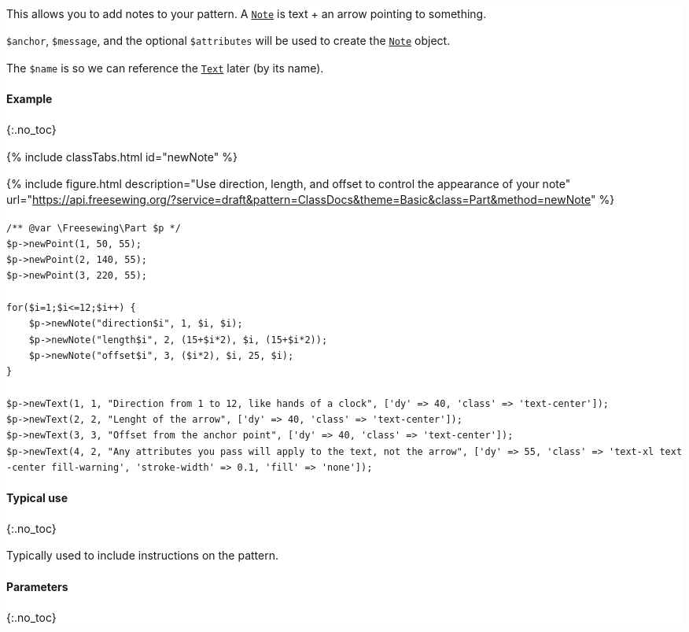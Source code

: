 This allows you to add notes to your pattern. A [`Note`](note) is 
text + an arrow pointing to something.

`$anchor`, `$message`, and the optional `$attributes` will be used to create 
the [`Note`](note) object.

The `$name` is so we can reference the [`Text`](text) later (by its name).

#### Example
{:.no_toc}

{% include classTabs.html
    id="newNote" 
%}

<div class="tab-content">
<div role="tabpanel" class="tab-pane active" id="newNote-result">

{% include figure.html 
    description="Use direction, length, and offset to control the appearance of your note"
    url="https://api.freesewing.org/?service=draft&pattern=ClassDocs&theme=Basic&class=Part&method=newNote"
%}

</div>
<div role="tabpanel" class="tab-pane" id="newNote-code" markdown="1">

```php?start_inline=1
/** @var \Freesewing\Part $p */
$p->newPoint(1, 50, 55);
$p->newPoint(2, 140, 55);
$p->newPoint(3, 220, 55);

for($i=1;$i<=12;$i++) {
    $p->newNote("direction$i", 1, $i, $i);
    $p->newNote("length$i", 2, (15+$i*2), $i, (15+$i*2));
    $p->newNote("offset$i", 3, ($i*2), $i, 25, $i);
}

$p->newText(1, 1, "Direction from 1 to 12, like hands of a clock", ['dy' => 40, 'class' => 'text-center']);
$p->newText(2, 2, "Lenght of the arrow", ['dy' => 40, 'class' => 'text-center']);
$p->newText(3, 3, "Offset from the anchor point", ['dy' => 40, 'class' => 'text-center']);
$p->newText(4, 2, "Any attributes you pass will apply to the text, not the arrow", ['dy' => 55, 'class' => 'text-xl text-center fill-warning', 'stroke-width' => 0.1, 'fill' => 'none']);
```

</div>
</div>

#### Typical use
{:.no_toc}

Typically used to include instructions on the pattern.

#### Parameters
{:.no_toc}
